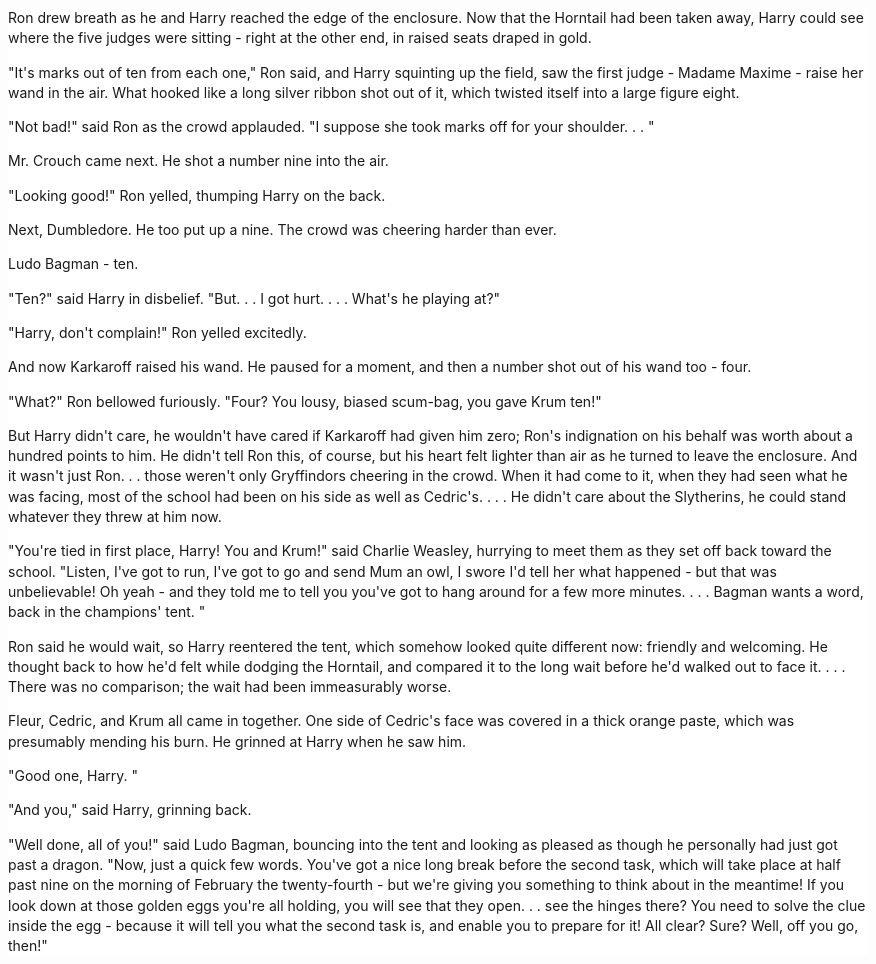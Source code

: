 Ron drew breath as he and Harry reached the edge of the enclosure. Now that the Horntail had been taken away, Harry could see where the five judges were sitting - right at the other end, in raised seats draped in gold. 

"It's marks out of ten from each one," Ron said, and Harry squinting up the field, saw the first judge - Madame Maxime - raise her wand in the air. What hooked like a long silver ribbon shot out of it, which twisted itself into a large figure eight. 

"Not bad!" said Ron as the crowd applauded. "I suppose she took marks off for your shoulder. . . "

Mr. Crouch came next. He shot a number nine into the air. 

"Looking good!" Ron yelled, thumping Harry on the back. 

Next, Dumbledore. He too put up a nine. The crowd was cheering harder than ever. 

Ludo Bagman - ten. 

"Ten?" said Harry in disbelief. "But. . . I got hurt. . . . What's he playing at?"

"Harry, don't complain!" Ron yelled excitedly. 

And now Karkaroff raised his wand. He paused for a moment, and then a number shot out of his wand too - four. 

"What?" Ron bellowed furiously. "Four? You lousy, biased scum-bag, you gave Krum ten!"

But Harry didn't care, he wouldn't have cared if Karkaroff had given him zero; Ron's indignation on his behalf was worth about a hundred points to him. He didn't tell Ron this, of course, but his heart felt lighter than air as he turned to leave the enclosure. And it wasn't just Ron. . . those weren't only Gryffindors cheering in the crowd. When it had come to it, when they had seen what he was facing, most of the school had been on his side as well as Cedric's. . . . He didn't care about the Slytherins, he could stand whatever they threw at him now. 

"You're tied in first place, Harry! You and Krum!" said Charlie Weasley, hurrying to meet them as they set off back toward the school. "Listen, I've got to run, I've got to go and send Mum an owl, I swore I'd tell her what happened - but that was unbelievable! Oh yeah - and they told me to tell you you've got to hang around for a few more minutes. . . . Bagman wants a word, back in the champions' tent. "

Ron said he would wait, so Harry reentered the tent, which somehow looked quite different now: friendly and welcoming. He thought back to how he'd felt while dodging the Horntail, and compared it to the long wait before he'd walked out to face it. . . . There was no comparison; the wait had been immeasurably worse. 

Fleur, Cedric, and Krum all came in together. One side of Cedric's face was covered in a thick orange paste, which was presumably mending his burn. He grinned at Harry when he saw him. 

"Good one, Harry. "

"And you," said Harry, grinning back. 

"Well done, all of you!" said Ludo Bagman, bouncing into the tent and looking as pleased as though he personally had just got past a dragon. "Now, just a quick few words. You've got a nice long break before the second task, which will take place at half past nine on the morning of February the twenty-fourth - but we're giving you something to think about in the meantime! If you look down at those golden eggs you're all holding, you will see that they open. . . see the hinges there? You need to solve the clue inside the egg - because it will tell you what the second task is, and enable you to prepare for it! All clear? Sure? Well, off you go, then!"

